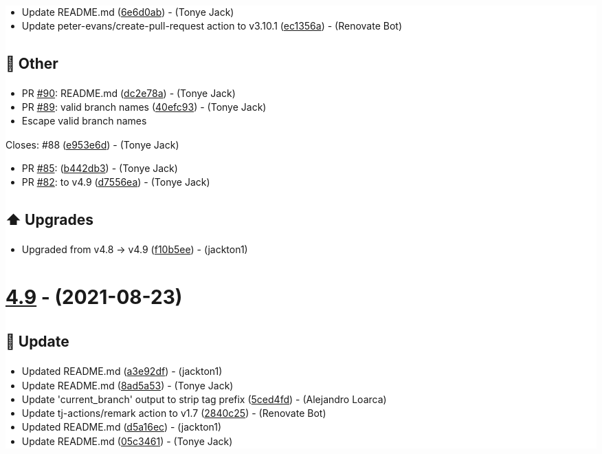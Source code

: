 - Update README.md ([6e6d0ab](https://github.com/tj-actions/branch-names/commit/6e6d0ab15b682cb6885a089a4afbe38816886c26))  - (Tonye Jack)
- Update peter-evans/create-pull-request action to v3.10.1
 ([ec1356a](https://github.com/tj-actions/branch-names/commit/ec1356ad57d35422a65b87c622cbb5b397229ae4))  - (Renovate Bot)

## 📝 Other

- PR [#90](https://github.com/tj-actions/branch-names/pull/90): README.md ([dc2e78a](https://github.com/tj-actions/branch-names/commit/dc2e78ac9284175fdc0f2d505d8b49ef99632ea8))  - (Tonye Jack)
- PR [#89](https://github.com/tj-actions/branch-names/pull/89): valid branch names ([40efc93](https://github.com/tj-actions/branch-names/commit/40efc93c59bd4d8a5ab0fd1cceacfddab97d1af3))  - (Tonye Jack)
- Escape valid branch names

Closes: #88 ([e953e6d](https://github.com/tj-actions/branch-names/commit/e953e6d054557eb69330f8a4e8d3a2cc7097328b))  - (Tonye Jack)
- PR [#85](https://github.com/tj-actions/branch-names/pull/85): ([b442db3](https://github.com/tj-actions/branch-names/commit/b442db3234e825a8f62abb0c6a71b37b5f26ea71))  - (Tonye Jack)
- PR [#82](https://github.com/tj-actions/branch-names/pull/82): to v4.9 ([d7556ea](https://github.com/tj-actions/branch-names/commit/d7556ea4f60a3c04cdd019951db49f7c14d288e1))  - (Tonye Jack)

## ⬆️ Upgrades

- Upgraded from v4.8 -> v4.9
 ([f10b5ee](https://github.com/tj-actions/branch-names/commit/f10b5ee3343dd2901b69a5e2c902f8cfb8982b76))  - (jackton1)

# [4.9](https://github.com/tj-actions/branch-names/compare/v4.8...v4.9) - (2021-08-23)

## 🔄 Update

- Updated README.md
 ([a3e92df](https://github.com/tj-actions/branch-names/commit/a3e92dfc8f1e6fb8352d1227d45c63238cd87883))  - (jackton1)
- Update README.md ([8ad5a53](https://github.com/tj-actions/branch-names/commit/8ad5a539487f0b2c543b2ffd2e08fbb9507deecd))  - (Tonye Jack)
- Update 'current_branch' output to strip tag prefix
 ([5ced4fd](https://github.com/tj-actions/branch-names/commit/5ced4fd6c2d26142a4419bf719aca62fa83af4b2))  - (Alejandro Loarca)
- Update tj-actions/remark action to v1.7
 ([2840c25](https://github.com/tj-actions/branch-names/commit/2840c2557473ea8b743d9a8c78b42c7951b02dea))  - (Renovate Bot)
- Updated README.md
 ([d5a16ec](https://github.com/tj-actions/branch-names/commit/d5a16ec60a6bcdaa6bf9f1df44d69cd84b5cf4cb))  - (jackton1)
- Update README.md ([05c3461](https://github.com/tj-actions/branch-names/commit/05c34615d2868c77d73819acb7bdb22196198da2))  - (Tonye Jack)
